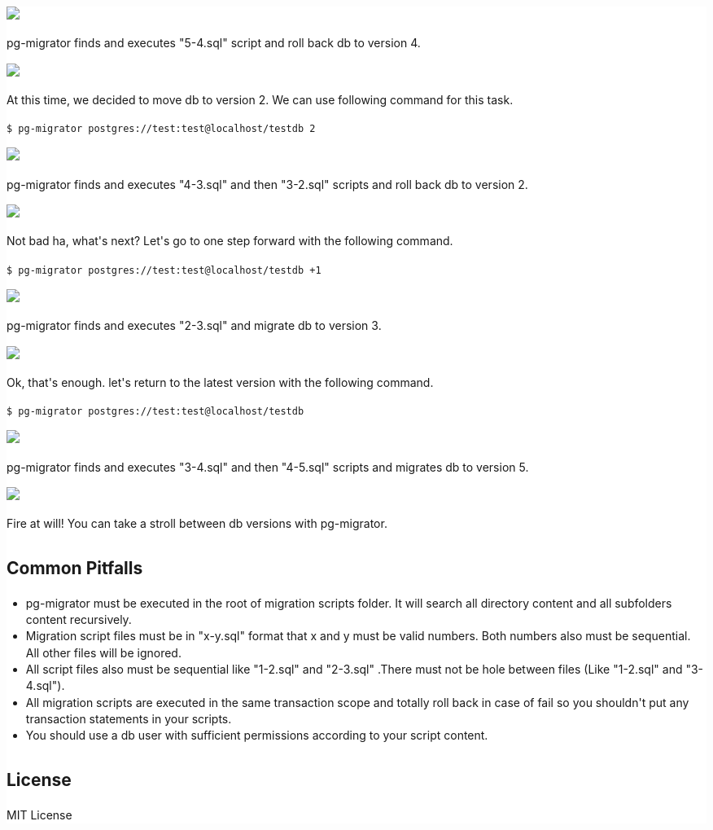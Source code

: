 <img src="http://2.bp.blogspot.com/-Q6jMQDdXt6Q/UxuDtzQBqsI/AAAAAAAAUiA/fbwOfTT5SDM/s1600/Selection_005.png">

pg-migrator finds and executes "5-4.sql" script and roll back db to version 4.

<img src="http://1.bp.blogspot.com/-iM5Ie74yH2E/UxuD8CZPmrI/AAAAAAAAUiI/yqhwDlAeIRg/s1600/Selection_006.png">

At this time, we decided to move db to version 2.  We can use following command for this task.

    $ pg-migrator postgres://test:test@localhost/testdb 2

<img src="http://4.bp.blogspot.com/-fsTHTBPldp8/UxuD_cr9mpI/AAAAAAAAUiQ/xLzJdLsGUsM/s1600/Selection_007.png">

pg-migrator finds and executes "4-3.sql" and then "3-2.sql" scripts and roll back db to version 2.

<img src="http://3.bp.blogspot.com/-fVAQAe44dis/UxuECcqdRoI/AAAAAAAAUiY/wZX6D5ioP4k/s1600/Selection_008.png">

Not bad ha, what's next? Let's go to one step forward with the following command.

    $ pg-migrator postgres://test:test@localhost/testdb +1

<img src="http://2.bp.blogspot.com/-TE5arKQF_SM/UxuEGNSDGmI/AAAAAAAAUig/VtdSP4m1gUQ/s1600/Selection_009.png">

pg-migrator finds and executes "2-3.sql" and migrate db to version 3.

<img src="http://4.bp.blogspot.com/-ul_B3WaCGXc/UxuEJKm0aLI/AAAAAAAAUio/yL8ojBtThUc/s1600/Selection_010.png">

Ok, that's enough. let's return to the latest version with the following command.

    $ pg-migrator postgres://test:test@localhost/testdb

<img src="http://4.bp.blogspot.com/-tqD_3x5hH18/UxuEPzfNlaI/AAAAAAAAUiw/0MsT9u_JH4g/s1600/Selection_011.png">

pg-migrator finds and executes "3-4.sql" and then "4-5.sql" scripts and migrates db to version 5.

<img src="http://3.bp.blogspot.com/-Xxl41LWmAPo/UxuETU8A4OI/AAAAAAAAUi4/cf6151-lf2w/s1600/Selection_012.png">


Fire at will! You can take a stroll between db versions with pg-migrator.

## Common Pitfalls
* pg-migrator must be executed in the root of migration scripts folder. It will search all directory content and all subfolders content recursively.
* Migration script files must be in "x-y.sql" format that x and y must be valid numbers. Both numbers also must be sequential. All other files will be ignored.
* All script files also must be sequential like "1-2.sql" and "2-3.sql" .There must not be hole between files (Like "1-2.sql" and "3-4.sql").
* All migration scripts are executed in the same transaction scope and totally roll back in case of fail so you shouldn't put any transaction statements in your scripts.
* You should use a db user with sufficient permissions according to your script content.


## License

MIT License
